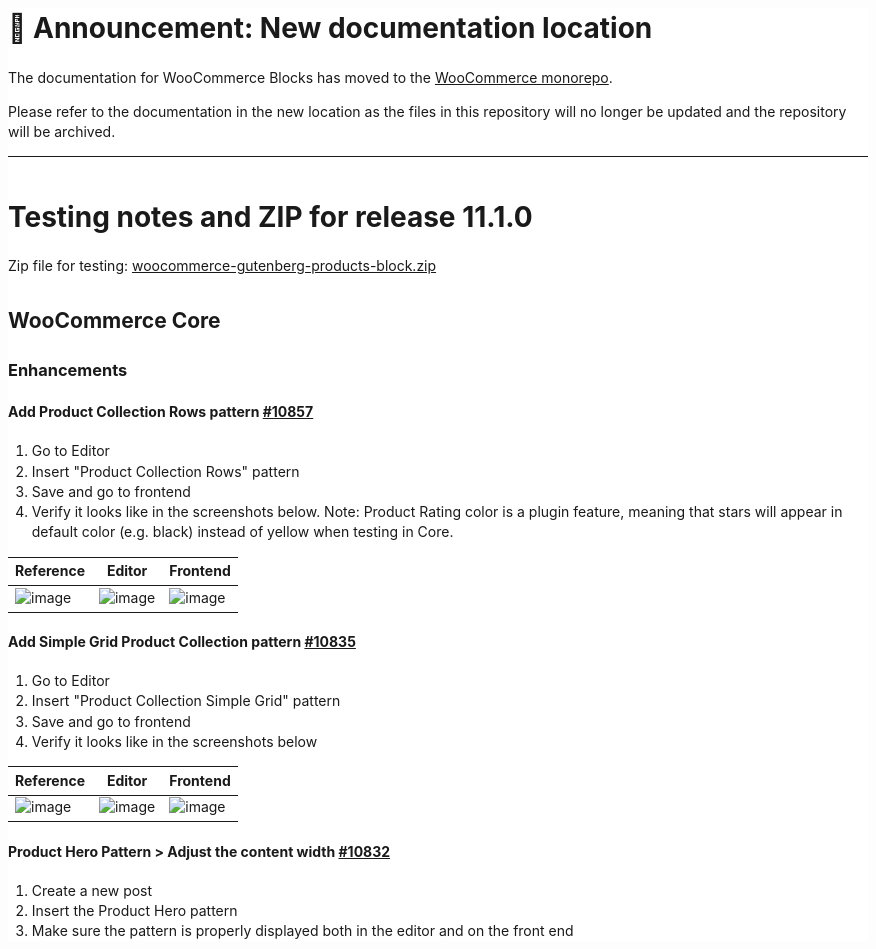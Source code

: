 # 📣 Announcement: New documentation location

The documentation for WooCommerce Blocks has moved to the [WooCommerce monorepo](https://github.com/woocommerce/woocommerce/tree/trunk/plugins/woocommerce-blocks/docs/).

Please refer to the documentation in the new location as the files in this repository will no longer be updated and the repository will be archived.

---

# Testing notes and ZIP for release 11.1.0

Zip file for testing: [woocommerce-gutenberg-products-block.zip](https://github.com/woocommerce/woocommerce-blocks/files/12577251/woocommerce-gutenberg-products-block.zip)

## WooCommerce Core

### Enhancements

#### Add Product Collection Rows pattern [#10857](https://github.com/woocommerce/woocommerce-blocks/pull/10857)

1. Go to Editor
2. Insert "Product Collection Rows" pattern
3. Save and go to frontend
4. Verify it looks like in the screenshots below. Note: Product Rating color is a plugin feature, meaning that stars will appear in default color (e.g. black) instead of yellow when testing in Core.

| Reference | Editor | Frontend
| ------ | ----- | -- |
|   ![image](https://github.com/woocommerce/woocommerce-blocks/assets/20098064/70f57d50-715d-46ef-9a80-9c6ae66044d5)     |   <img width="757" alt="image" src="https://github.com/woocommerce/woocommerce-blocks/assets/20098064/abeaaa75-155f-4181-b604-b9dab18052a9">   | <img width="747" alt="image" src="https://github.com/woocommerce/woocommerce-blocks/assets/20098064/73079494-2fbd-4214-8638-b6116715b972">  |

#### Add Simple Grid Product Collection pattern [#10835](https://github.com/woocommerce/woocommerce-blocks/pull/10835)

1. Go to Editor
2. Insert "Product Collection Simple Grid" pattern
3. Save and go to frontend
4. Verify it looks like in the screenshots below

| Reference | Editor | Frontend
| ------ | ----- | -- |
|   ![image](https://github.com/woocommerce/woocommerce-blocks/assets/20098064/c4b2ff30-10de-4ea4-972f-dbf3548b7ded)     |   <img width="712" alt="image" src="https://github.com/woocommerce/woocommerce-blocks/assets/20098064/5c92b850-5a77-4794-8e2b-5cb789506174">   | <img width="738" alt="image" src="https://github.com/woocommerce/woocommerce-blocks/assets/20098064/ba331287-b195-4a29-8157-72a6d5ec5e1a">  |

#### Product Hero Pattern > Adjust the content width [#10832](https://github.com/woocommerce/woocommerce-blocks/pull/10832)

1. Create a new post
2. Insert the Product Hero pattern
3. Make sure the pattern is properly displayed both in the editor and on the front end
